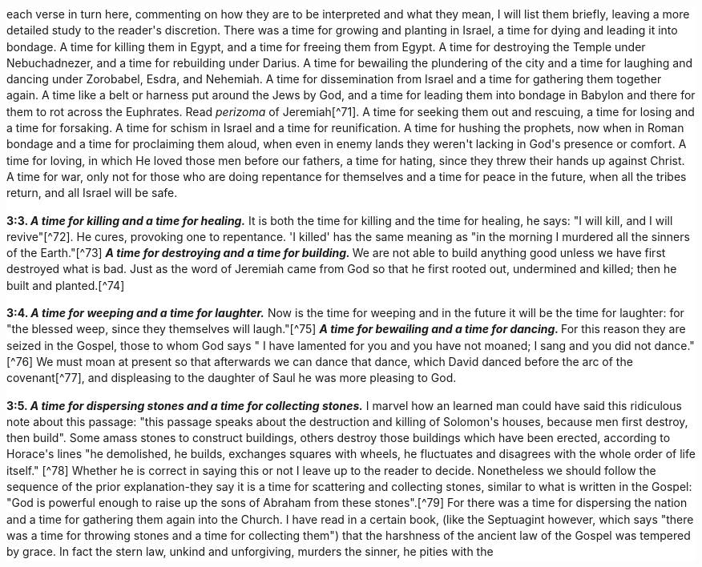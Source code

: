 each verse in turn here, commenting on how they are to be interpreted and what
they mean, I will list them briefly, leaving a more detailed study to the
reader's discretion. There was a time for growing and planting in Israel, a
time for dying and leading it into bondage. A time for killing them in Egypt,
and a time for freeing them from Egypt. A time for destroying the Temple under
Nebuchadnezer, and a time for rebuilding under Darius. A time for bewailing the plundering of the
city and a time for laughing and dancing under Zorobabel, Esdra, and
Nehemiah. A time for dissemination from
Israel and a time for gathering them together again. A time like a belt or harness put around the
Jews by God, and a time for leading them into bondage in Babylon and there for
them to rot across the Euphrates. Read <i>perizoma</i> of Jeremiah[^71]. A time for seeking them out and rescuing, a
time for losing and a time for forsaking. 
A time for schism in Israel and a time for reunification. A time for hushing the prophets, now when in
Roman bondage and a time for proclaiming them aloud, when even in enemy lands
they weren't lacking in God's presence or comfort. A time for loving, in which He loved those
men before our fathers, a time for hating, since they threw their hands up
against Christ. A time for war, only not
for those who are doing repentance for themselves and a time for peace in the
future, when all the tribes return, and all Israel will be safe. 

<b>3:3. <i>A time
for killing and a time for healing.</i></b> It is both the time for killing and the time
for healing, he says: "I will kill, and I will revive"[^72]. He cures, provoking one to repentance. 'I killed' has the same meaning as "in
the morning I murdered all the sinners of the Earth."[^73] <b><i>A time for destroying and a time for
building. </i></b>We are not able to
build anything good unless we have first destroyed what is bad. Just as the word of Jeremiah came from God so
that he first rooted out, undermined and killed; then he built and planted.[^74]

<b>3:4. <i>A time
for weeping and a time for laughter.</i></b> Now is the time for weeping and in the
future it will be the time for laughter: for "the blessed weep, since they
themselves will laugh."[^75] <b><i>A time for bewailing and a time for
dancing. </i></b>For this reason they
are seized in the Gospel, those to whom God says " I have lamented for you
and you have not moaned; I sang and you did not dance."[^76] We must moan at present so that afterwards we
can dance that dance, which David danced before the arc of the covenant[^77],
and displeasing to the daughter of Saul he was more pleasing to God. 

<b>3:5. <i>A time
for dispersing stones and a time for collecting stones.</i></b> I marvel how an learned man could have said this
ridiculous note about this passage: "this passage speaks about the
destruction and killing of Solomon's houses, because men first destroy, then
build". Some amass stones to
construct buildings, others destroy those buildings which have been erected,
according to Horace's lines "he demolished, he builds, exchanges squares with
wheels, he fluctuates and disagrees with the whole order of life itself." [^78] Whether he is correct in saying this or not I
leave up to the reader to decide. 
Nonetheless we should follow the sequence of the prior explanation-they
say it is a time for scattering and collecting stones, similar to what is
written in the Gospel: "God is powerful enough to raise up the sons of
Abraham from these stones".[^79] For there was a time for dispersing the
nation and a time for gathering them again into the Church. I have read in a certain book, (like the
Septuagint however, which says "there was a time for throwing stones and a
time for collecting them") that the harshness of the ancient law of the
Gospel was tempered by grace. In fact
the stern law, unkind and unforgiving, murders the sinner, he pities with the
